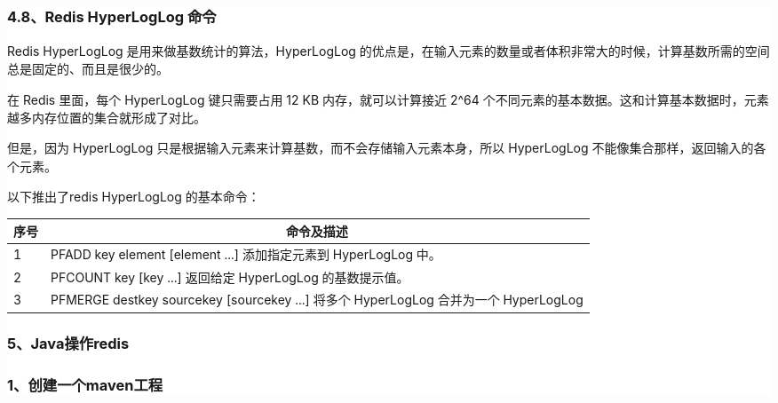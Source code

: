 ### 4.8、Redis HyperLogLog 命令

Redis HyperLogLog 是用来做基数统计的算法，HyperLogLog 的优点是，在输入元素的数量或者体积非常大的时候，计算基数所需的空间总是固定的、而且是很少的。

在 Redis 里面，每个 HyperLogLog 键只需要占用 12 KB 内存，就可以计算接近 2^64 个不同元素的基本数据。这和计算基本数据时，元素越多内存位置的集合就形成了对比。

但是，因为 HyperLogLog 只是根据输入元素来计算基数，而不会存储输入元素本身，所以 HyperLogLog 不能像集合那样，返回输入的各个元素。

以下推出了redis HyperLogLog 的基本命令：

|序号	|命令及描述|
|-------|--------|
|1	|PFADD key element [element ...] 添加指定元素到 HyperLogLog 中。|
|2	|PFCOUNT key [key ...] 返回给定 HyperLogLog 的基数提示值。|
|3	|PFMERGE destkey sourcekey [sourcekey ...] 将多个 HyperLogLog 合并为一个 HyperLogLog|

### 5、Java操作redis

### 1、创建一个maven工程